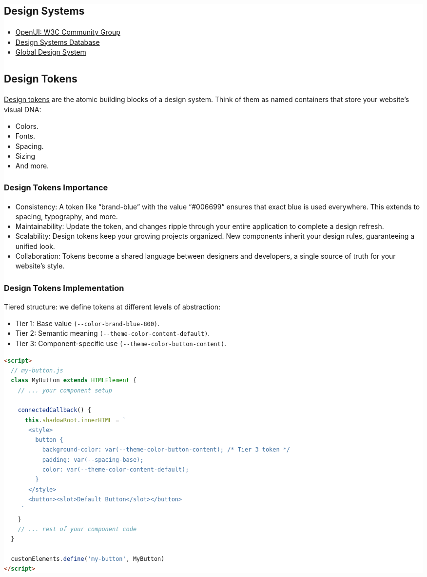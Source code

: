 ## Design Systems

- [OpenUI: W3C Community Group](https://open-ui.org)
- [Design Systems Database](https://designsystems.surf)
- [Global Design System](https://bradfrost.com/blog/post/a-global-design-system)

## Design Tokens

[Design tokens](https://southleft.com/insights/design-systems/the-value-of-design-tokens)
are the atomic building blocks of a design system.
Think of them as named containers that store your website’s visual DNA:

- Colors.
- Fonts.
- Spacing.
- Sizing
- And more.

### Design Tokens Importance

- Consistency:
  A token like “brand-blue” with the value “#006699” ensures
  that exact blue is used everywhere.
  This extends to spacing, typography, and more.
- Maintainability:
  Update the token, and changes ripple through your entire application
  to complete a design refresh.
- Scalability:
  Design tokens keep your growing projects organized.
  New components inherit your design rules, guaranteeing a unified look.
- Collaboration:
  Tokens become a shared language between designers and developers,
  a single source of truth for your website’s style.

### Design Tokens Implementation

Tiered structure: we define tokens at different levels of abstraction:

- Tier 1: Base value `(--color-brand-blue-800)`.
- Tier 2: Semantic meaning `(--theme-color-content-default)`.
- Tier 3: Component-specific use `(--theme-color-button-content)`.

```html
<script>
  // my-button.js
  class MyButton extends HTMLElement {
    // ... your component setup

    connectedCallback() {
      this.shadowRoot.innerHTML = `
       <style>
         button {
           background-color: var(--theme-color-button-content); /* Tier 3 token */
           padding: var(--spacing-base);
           color: var(--theme-color-content-default);
         }
       </style>
       <button><slot>Default Button</slot></button>
     `
    }
    // ... rest of your component code
  }

  customElements.define('my-button', MyButton)
</script>
```
